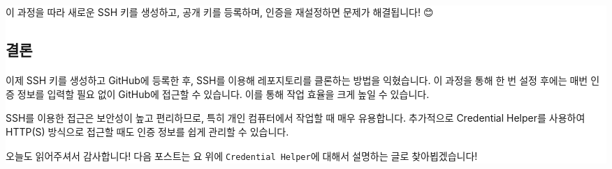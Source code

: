 이 과정을 따라 새로운 SSH 키를 생성하고, 공개 키를 등록하며, 인증을 재설정하면 문제가 해결됩니다! 😊

결론
--

이제 SSH 키를 생성하고 GitHub에 등록한 후, SSH를 이용해 레포지토리를 클론하는 방법을 익혔습니다. 이 과정을 통해 한 번 설정 후에는 매번 인증 정보를 입력할 필요 없이 GitHub에 접근할 수 있습니다. 이를 통해 작업 효율을 크게 높일 수 있습니다.

SSH를 이용한 접근은 보안성이 높고 편리하므로, 특히 개인 컴퓨터에서 작업할 때 매우 유용합니다. 추가적으로 Credential Helper를 사용하여 HTTP(S) 방식으로 접근할 때도 인증 정보를 쉽게 관리할 수 있습니다.

오늘도 읽어주셔서 감사합니다! 다음 포스트는 요 위에 `Credential Helper`에 대해서 설명하는 글로 찾아뵙겠습니다!

